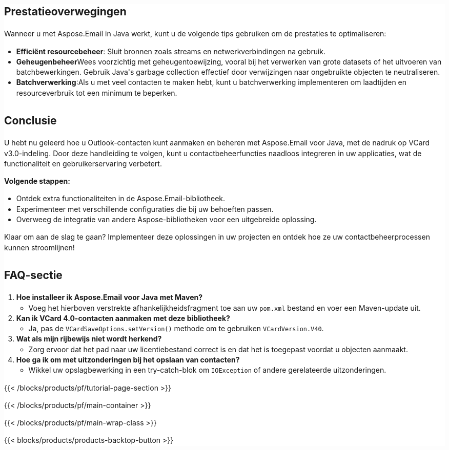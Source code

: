 ## Prestatieoverwegingen
Wanneer u met Aspose.Email in Java werkt, kunt u de volgende tips gebruiken om de prestaties te optimaliseren:
- **Efficiënt resourcebeheer**: Sluit bronnen zoals streams en netwerkverbindingen na gebruik.
- **Geheugenbeheer**Wees voorzichtig met geheugentoewijzing, vooral bij het verwerken van grote datasets of het uitvoeren van batchbewerkingen. Gebruik Java's garbage collection effectief door verwijzingen naar ongebruikte objecten te neutraliseren.
- **Batchverwerking**:Als u met veel contacten te maken hebt, kunt u batchverwerking implementeren om laadtijden en resourceverbruik tot een minimum te beperken.

## Conclusie
U hebt nu geleerd hoe u Outlook-contacten kunt aanmaken en beheren met Aspose.Email voor Java, met de nadruk op VCard v3.0-indeling. Door deze handleiding te volgen, kunt u contactbeheerfuncties naadloos integreren in uw applicaties, wat de functionaliteit en gebruikerservaring verbetert.

**Volgende stappen:**
- Ontdek extra functionaliteiten in de Aspose.Email-bibliotheek.
- Experimenteer met verschillende configuraties die bij uw behoeften passen.
- Overweeg de integratie van andere Aspose-bibliotheken voor een uitgebreide oplossing.

Klaar om aan de slag te gaan? Implementeer deze oplossingen in uw projecten en ontdek hoe ze uw contactbeheerprocessen kunnen stroomlijnen!

## FAQ-sectie
1. **Hoe installeer ik Aspose.Email voor Java met Maven?**
   - Voeg het hierboven verstrekte afhankelijkheidsfragment toe aan uw `pom.xml` bestand en voer een Maven-update uit.
2. **Kan ik VCard 4.0-contacten aanmaken met deze bibliotheek?**
   - Ja, pas de `VCardSaveOptions.setVersion()` methode om te gebruiken `VCardVersion.V40`.
3. **Wat als mijn rijbewijs niet wordt herkend?**
   - Zorg ervoor dat het pad naar uw licentiebestand correct is en dat het is toegepast voordat u objecten aanmaakt.
4. **Hoe ga ik om met uitzonderingen bij het opslaan van contacten?**
   - Wikkel uw opslagbewerking in een try-catch-blok om `IOException` of andere gerelateerde uitzonderingen.

{{< /blocks/products/pf/tutorial-page-section >}}

{{< /blocks/products/pf/main-container >}}

{{< /blocks/products/pf/main-wrap-class >}}

{{< blocks/products/products-backtop-button >}}